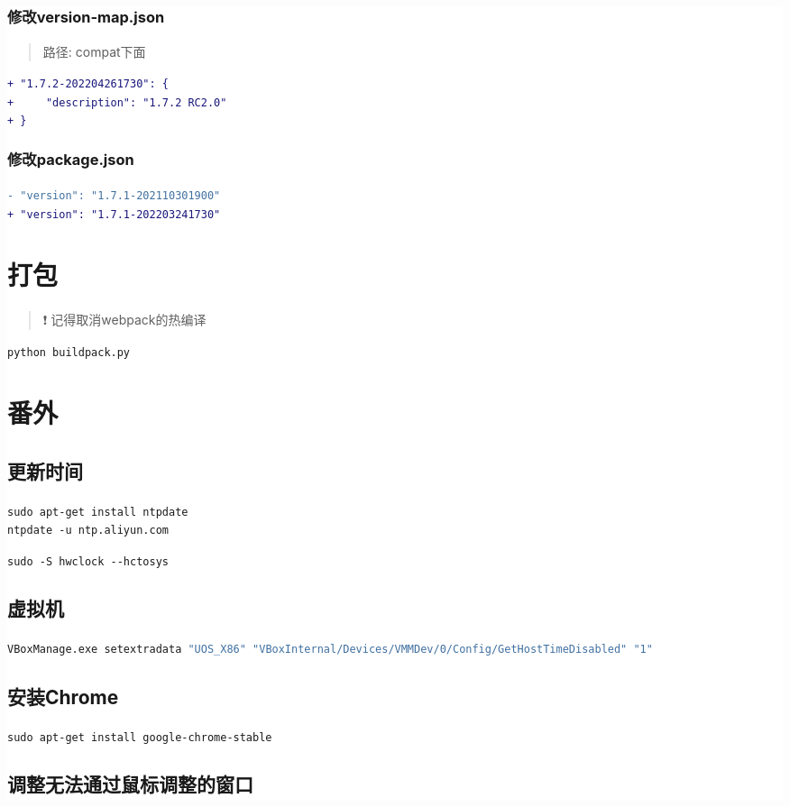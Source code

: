 ### 修改version-map.json

> 路径: compat下面

```diff
+ "1.7.2-202204261730": {
+     "description": "1.7.2 RC2.0"
+ }
```

### 修改package.json

```diff
- "version": "1.7.1-202110301900"
+ "version": "1.7.1-202203241730"
```

# 打包

>❗ 记得取消webpack的热编译

```python
python buildpack.py
```

# 番外

## 更新时间

```shell
sudo apt-get install ntpdate
ntpdate -u ntp.aliyun.com
```

```shell
sudo -S hwclock --hctosys
```

## 虚拟机

```cmd
VBoxManage.exe setextradata "UOS_X86" "VBoxInternal/Devices/VMMDev/0/Config/GetHostTimeDisabled" "1"
```

## 安装Chrome

```shell
sudo apt-get install google-chrome-stable
```

## 调整无法通过鼠标调整的窗口
